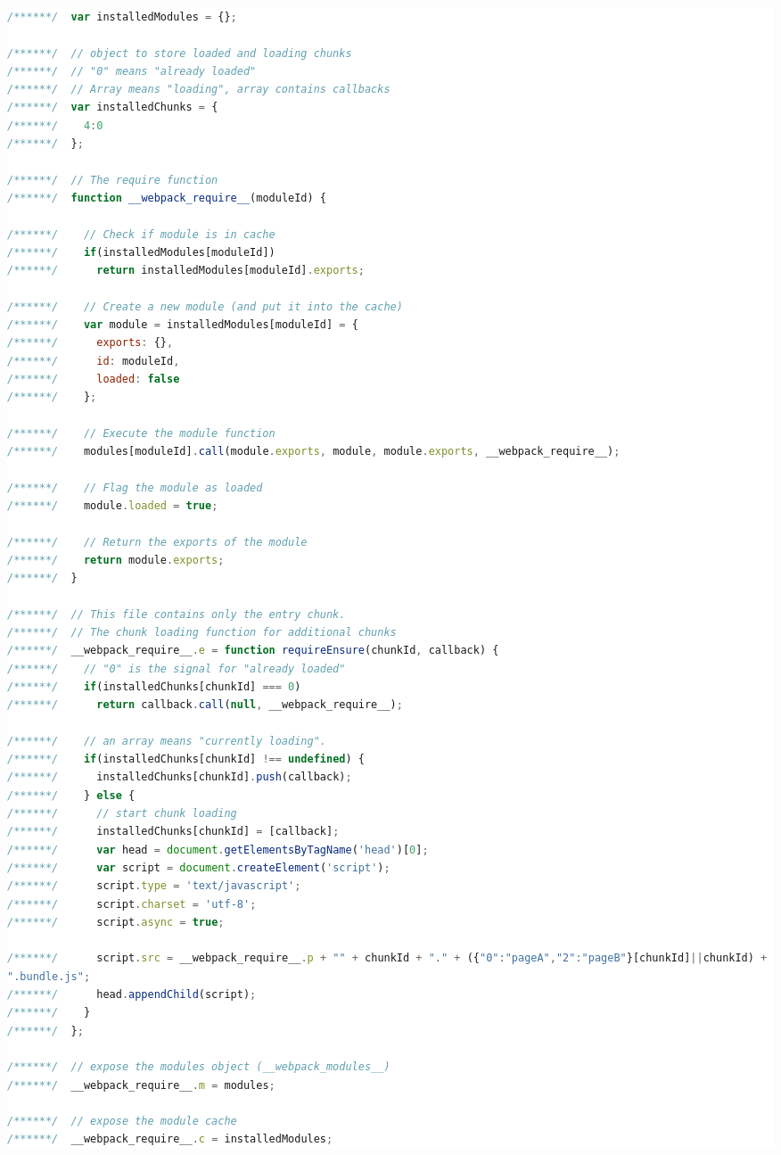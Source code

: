 ``` javascript
/******/  var installedModules = {};

/******/  // object to store loaded and loading chunks
/******/  // "0" means "already loaded"
/******/  // Array means "loading", array contains callbacks
/******/  var installedChunks = {
/******/    4:0
/******/  };

/******/  // The require function
/******/  function __webpack_require__(moduleId) {

/******/    // Check if module is in cache
/******/    if(installedModules[moduleId])
/******/      return installedModules[moduleId].exports;

/******/    // Create a new module (and put it into the cache)
/******/    var module = installedModules[moduleId] = {
/******/      exports: {},
/******/      id: moduleId,
/******/      loaded: false
/******/    };

/******/    // Execute the module function
/******/    modules[moduleId].call(module.exports, module, module.exports, __webpack_require__);

/******/    // Flag the module as loaded
/******/    module.loaded = true;

/******/    // Return the exports of the module
/******/    return module.exports;
/******/  }

/******/  // This file contains only the entry chunk.
/******/  // The chunk loading function for additional chunks
/******/  __webpack_require__.e = function requireEnsure(chunkId, callback) {
/******/    // "0" is the signal for "already loaded"
/******/    if(installedChunks[chunkId] === 0)
/******/      return callback.call(null, __webpack_require__);

/******/    // an array means "currently loading".
/******/    if(installedChunks[chunkId] !== undefined) {
/******/      installedChunks[chunkId].push(callback);
/******/    } else {
/******/      // start chunk loading
/******/      installedChunks[chunkId] = [callback];
/******/      var head = document.getElementsByTagName('head')[0];
/******/      var script = document.createElement('script');
/******/      script.type = 'text/javascript';
/******/      script.charset = 'utf-8';
/******/      script.async = true;

/******/      script.src = __webpack_require__.p + "" + chunkId + "." + ({"0":"pageA","2":"pageB"}[chunkId]||chunkId) + ".bundle.js";
/******/      head.appendChild(script);
/******/    }
/******/  };

/******/  // expose the modules object (__webpack_modules__)
/******/  __webpack_require__.m = modules;

/******/  // expose the module cache
/******/  __webpack_require__.c = installedModules;
```